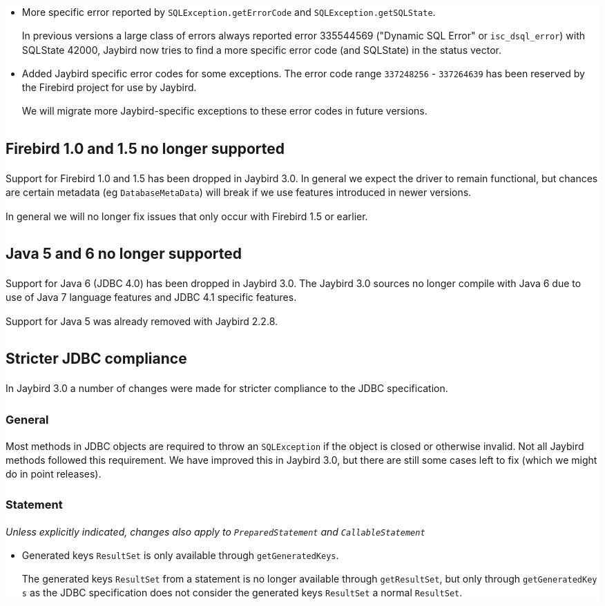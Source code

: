 *   More specific error reported by `SQLException.getErrorCode` and
    `SQLException.getSQLState`.

    In previous versions a large class of errors always reported error 335544569
    ("Dynamic SQL Error" or `isc_dsql_error`) with SQLState 42000, Jaybird now
    tries to find a more specific error code (and SQLState) in the status vector.
    
*   Added Jaybird specific error codes for some exceptions. The error code range
    `337248256` - `337264639` has been reserved by the Firebird project for use 
    by Jaybird.
    
    We will migrate more Jaybird-specific exceptions to these error codes in
    future versions.

Firebird 1.0 and 1.5 no longer supported
----------------------------------------

Support for Firebird 1.0 and 1.5 has been dropped in Jaybird 3.0. In general we
expect the driver to remain functional, but chances are certain metadata (eg 
`DatabaseMetaData`) will break if we use features introduced in newer versions.

In general we will no longer fix issues that only occur with Firebird 1.5 or
earlier.

Java 5 and 6 no longer supported
--------------------------------

Support for Java 6 (JDBC 4.0) has been dropped in Jaybird 3.0. The Jaybird 3.0
sources no longer compile with Java 6 due to use of Java 7 language features and
JDBC 4.1 specific features.

Support for Java 5 was already removed with Jaybird 2.2.8.

Stricter JDBC compliance
------------------------

In Jaybird 3.0 a number of changes were made for stricter compliance to the JDBC
specification.

### General ###

Most methods in JDBC objects are required to throw an `SQLException` if 
the object is closed or otherwise invalid. Not all Jaybird methods followed this
requirement. We have improved this in Jaybird 3.0, but there are still some cases
left to fix (which we might do in point releases).

### Statement ###

_Unless explicitly indicated, changes also apply to `PreparedStatement` and
`CallableStatement`_

*   Generated keys `ResultSet` is only available through `getGeneratedKeys`.

    The generated keys `ResultSet` from a statement is no longer available
    through `getResultSet`, but only through `getGeneratedKeys` as the JDBC
    specification does not consider the generated keys `ResultSet` a normal
    `ResultSet`.
